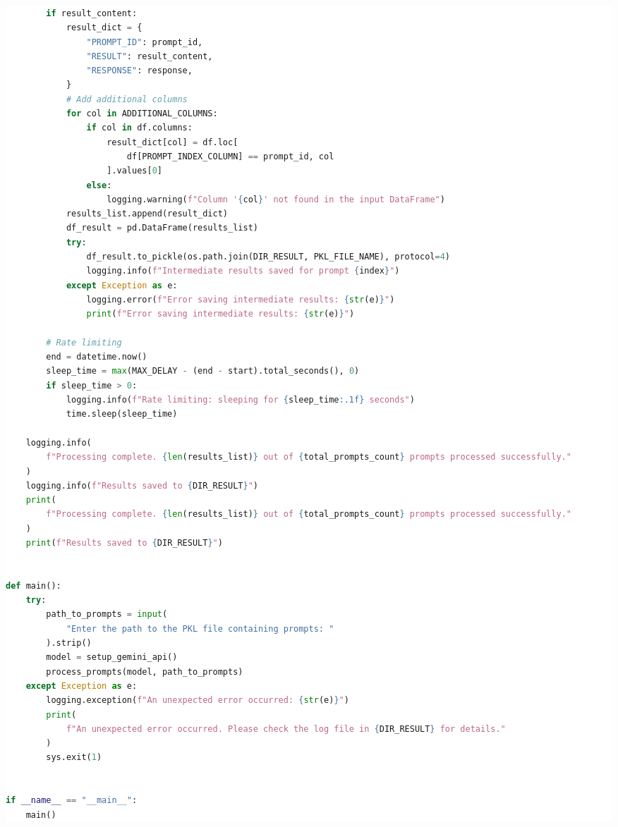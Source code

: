 ```python
        if result_content:
            result_dict = {
                "PROMPT_ID": prompt_id,
                "RESULT": result_content,
                "RESPONSE": response,
            }
            # Add additional columns
            for col in ADDITIONAL_COLUMNS:
                if col in df.columns:
                    result_dict[col] = df.loc[
                        df[PROMPT_INDEX_COLUMN] == prompt_id, col
                    ].values[0]
                else:
                    logging.warning(f"Column '{col}' not found in the input DataFrame")
            results_list.append(result_dict)
            df_result = pd.DataFrame(results_list)
            try:
                df_result.to_pickle(os.path.join(DIR_RESULT, PKL_FILE_NAME), protocol=4)
                logging.info(f"Intermediate results saved for prompt {index}")
            except Exception as e:
                logging.error(f"Error saving intermediate results: {str(e)}")
                print(f"Error saving intermediate results: {str(e)}")

        # Rate limiting
        end = datetime.now()
        sleep_time = max(MAX_DELAY - (end - start).total_seconds(), 0)
        if sleep_time > 0:
            logging.info(f"Rate limiting: sleeping for {sleep_time:.1f} seconds")
            time.sleep(sleep_time)

    logging.info(
        f"Processing complete. {len(results_list)} out of {total_prompts_count} prompts processed successfully."
    )
    logging.info(f"Results saved to {DIR_RESULT}")
    print(
        f"Processing complete. {len(results_list)} out of {total_prompts_count} prompts processed successfully."
    )
    print(f"Results saved to {DIR_RESULT}")


def main():
    try:
        path_to_prompts = input(
            "Enter the path to the PKL file containing prompts: "
        ).strip()
        model = setup_gemini_api()
        process_prompts(model, path_to_prompts)
    except Exception as e:
        logging.exception(f"An unexpected error occurred: {str(e)}")
        print(
            f"An unexpected error occurred. Please check the log file in {DIR_RESULT} for details."
        )
        sys.exit(1)


if __name__ == "__main__":
    main()

```
